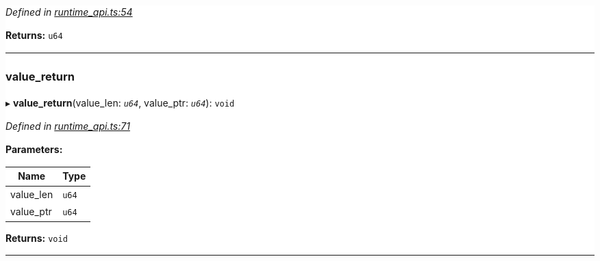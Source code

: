 *Defined in [runtime_api.ts:54](https://github.com/nearprotocol/near-runtime-ts/blob/4babdd3/assembly/runtime_api.ts#L54)*

**Returns:** `u64`

___
<a id="value_return"></a>

###  value_return

▸ **value_return**(value_len: *`u64`*, value_ptr: *`u64`*): `void`

*Defined in [runtime_api.ts:71](https://github.com/nearprotocol/near-runtime-ts/blob/4babdd3/assembly/runtime_api.ts#L71)*

**Parameters:**

| Name | Type |
| ------ | ------ |
| value_len | `u64` |
| value_ptr | `u64` |

**Returns:** `void`

___

